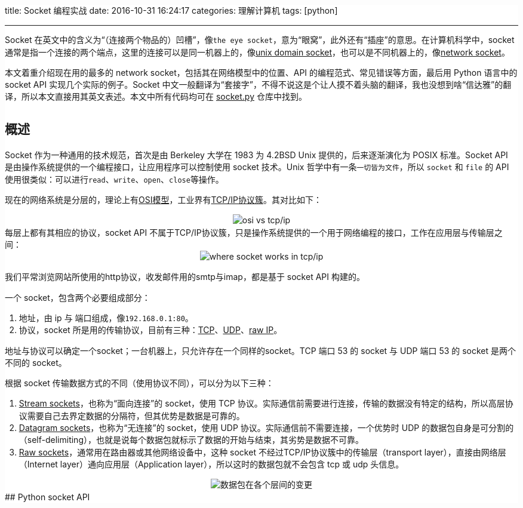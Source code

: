 title: Socket 编程实战
date: 2016-10-31 16:24:17
categories: 理解计算机
tags: [python]

---

Socket 在英文中的含义为“（连接两个物品的）凹槽”，像`the eye socket`，意为“眼窝”，此外还有“插座”的意思。在计算机科学中，socket 通常是指一个连接的两个端点，这里的连接可以是同一机器上的，像[unix domain socket](https://en.wikipedia.org/wiki/Unix_domain_socket)，也可以是不同机器上的，像[network socket](https://en.wikipedia.org/wiki/Network_socket)。

本文着重介绍现在用的最多的 network socket，包括其在网络模型中的位置、API 的编程范式、常见错误等方面，最后用 Python 语言中的 socket API 实现几个实际的例子。Socket 中文一般翻译为“套接字”，不得不说这是个让人摸不着头脑的翻译，我也没想到啥“信达雅”的翻译，所以本文直接用其英文表述。本文中所有代码均可在 [socket.py](https://github.com/jiacai2050/socket.py) 仓库中找到。

## 概述

Socket 作为一种通用的技术规范，首次是由 Berkeley 大学在 1983 为 4.2BSD Unix 提供的，后来逐渐演化为 POSIX 标准。Socket API 是由操作系统提供的一个编程接口，让应用程序可以控制使用 socket 技术。Unix 哲学中有一条`一切皆为文件`，所以 `socket` 和 `file` 的 API 使用很类似：可以进行`read`、`write`、`open`、`close`等操作。

现在的网络系统是分层的，理论上有[OSI模型](https://en.wikipedia.org/wiki/OSI_model)，工业界有[TCP/IP协议簇](https://en.wikipedia.org/wiki/Internet_protocol_suite)。其对比如下：
<center>
<img src="https://img.alicdn.com/imgextra/i2/581166664/TB2V0wfbmqJ.eBjy1zbXXbx8FXa_!!581166664.gif" alt=" osi vs tcp/ip"/>
</center>
每层上都有其相应的协议，socket API 不属于TCP/IP协议簇，只是操作系统提供的一个用于网络编程的接口，工作在应用层与传输层之间：
<center>
<img src="https://img.alicdn.com/imgextra/i3/581166664/TB2fzkbbhmJ.eBjy0FhXXbBdFXa_!!581166664.gif" alt="where socket works in tcp/ip"/>
</center>

我们平常浏览网站所使用的http协议，收发邮件用的smtp与imap，都是基于 socket API 构建的。

一个 socket，包含两个必要组成部分：

1. 地址，由 ip 与 端口组成，像`192.168.0.1:80`。
2. 协议，socket 所是用的传输协议，目前有三种：[TCP](https://en.wikipedia.org/wiki/Transmission_Control_Protocol)、[UDP](https://en.wikipedia.org/wiki/User_Datagram_Protocol)、[raw IP](https://en.wikipedia.org/wiki/Raw_socket)。

地址与协议可以确定一个socket；一台机器上，只允许存在一个同样的socket。TCP 端口 53 的 socket 与 UDP 端口 53 的 socket 是两个不同的 socket。

根据 socket 传输数据方式的不同（使用协议不同），可以分为以下三种：

1. [Stream sockets](https://en.wikipedia.org/wiki/Stream_socket)，也称为“面向连接”的 socket，使用 TCP 协议。实际通信前需要进行连接，传输的数据没有特定的结构，所以高层协议需要自己去界定数据的分隔符，但其优势是数据是可靠的。
2. [Datagram sockets](https://en.wikipedia.org/wiki/Datagram_socket)，也称为“无连接”的 socket，使用 UDP 协议。实际通信前不需要连接，一个优势时 UDP 的数据包自身是可分割的（self-delimiting），也就是说每个数据包就标示了数据的开始与结束，其劣势是数据不可靠。
3. [Raw sockets](https://en.wikipedia.org/wiki/Raw_socket)，通常用在路由器或其他网络设备中，这种 socket 不经过TCP/IP协议簇中的传输层（transport layer），直接由网络层（Internet layer）通向应用层（Application layer），所以这时的数据包就不会包含 tcp 或 udp 头信息。
<center>
<img src="https://img.alicdn.com/imgextra/i4/581166664/TB2qOeFX3hJc1FjSZFDXXbvnFXa_!!581166664.png_310x310.jpg" alt=" 数据包在各个层间的变更"/>
</center>
## Python socket API
